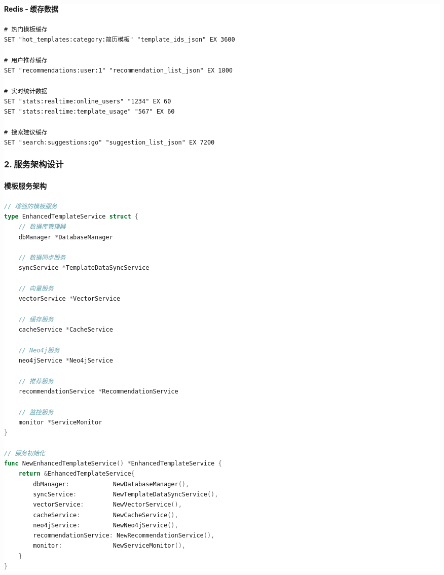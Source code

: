 
#### Redis - 缓存数据
```redis
# 热门模板缓存
SET "hot_templates:category:简历模板" "template_ids_json" EX 3600

# 用户推荐缓存
SET "recommendations:user:1" "recommendation_list_json" EX 1800

# 实时统计数据
SET "stats:realtime:online_users" "1234" EX 60
SET "stats:realtime:template_usage" "567" EX 60

# 搜索建议缓存
SET "search:suggestions:go" "suggestion_list_json" EX 7200
```

### 2. **服务架构设计**

#### 模板服务架构
```go
// 增强的模板服务
type EnhancedTemplateService struct {
    // 数据库管理器
    dbManager *DatabaseManager
    
    // 数据同步服务
    syncService *TemplateDataSyncService
    
    // 向量服务
    vectorService *VectorService
    
    // 缓存服务
    cacheService *CacheService
    
    // Neo4j服务
    neo4jService *Neo4jService
    
    // 推荐服务
    recommendationService *RecommendationService
    
    // 监控服务
    monitor *ServiceMonitor
}

// 服务初始化
func NewEnhancedTemplateService() *EnhancedTemplateService {
    return &EnhancedTemplateService{
        dbManager:            NewDatabaseManager(),
        syncService:          NewTemplateDataSyncService(),
        vectorService:        NewVectorService(),
        cacheService:         NewCacheService(),
        neo4jService:         NewNeo4jService(),
        recommendationService: NewRecommendationService(),
        monitor:              NewServiceMonitor(),
    }
}
```
